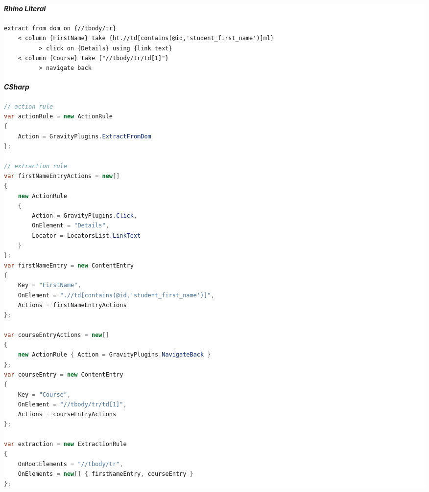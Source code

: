#### _Rhino Literal_
```
extract from dom on {//tbody/tr}
    < column {FirstName} take {ht.//td[contains(@id,'student_first_name')]ml}
          > click on {Details} using {link text}
    < column {Course} take {"//tbody/tr/td[1]"}
          > navigate back
```

#### _CSharp_
```csharp
// action rule
var actionRule = new ActionRule
{
    Action = GravityPlugins.ExtractFromDom
};

// extraction rule
var firstNameEntryActions = new[]
{
    new ActionRule
    {
        Action = GravityPlugins.Click,
        OnElement = "Details",
        Locator = LocatorsList.LinkText
    }
};
var firstNameEntry = new ContentEntry
{
    Key = "FirstName",
    OnElement = ".//td[contains(@id,'student_first_name')]",
    Actions = firstNameEntryActions
};

var courseEntryActions = new[]
{
    new ActionRule { Action = GravityPlugins.NavigateBack }
};
var courseEntry = new ContentEntry
{
    Key = "Course",
    OnElement = "//tbody/tr/td[1]",
    Actions = courseEntryActions
};

var extraction = new ExtractionRule
{
    OnRootElements = "//tbody/tr",
    OnElements = new[] { firstNameEntry, courseEntry }
};
```
